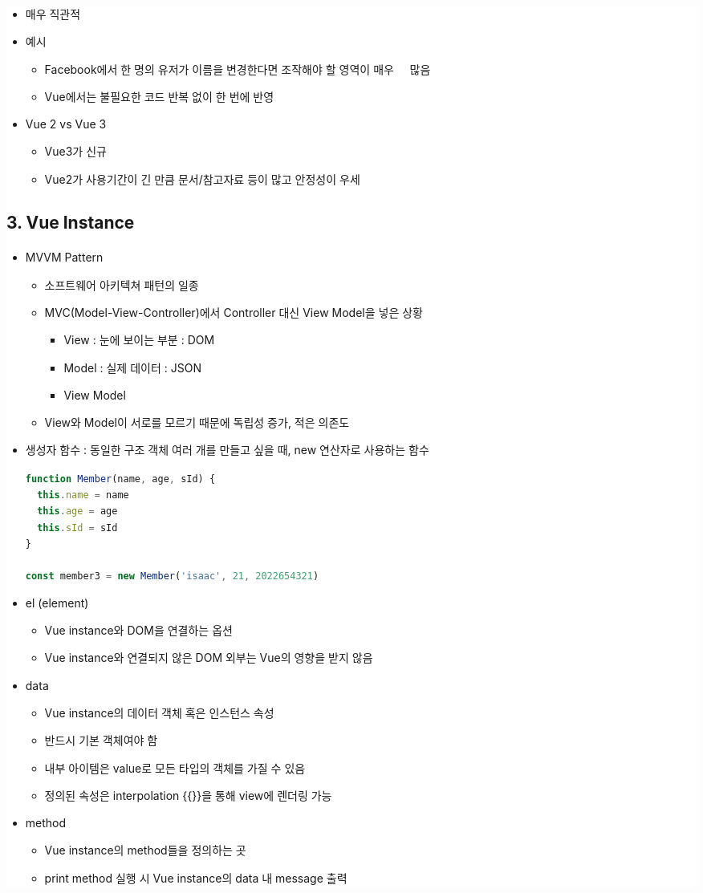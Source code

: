   - 매우 직관적

- 예시
  
  - Facebook에서 한 명의 유저가 이름을 변경한다면 조작해야 할 영역이 매우     많음
  
  - Vue에서는 불필요한 코드 반복 없이 한 번에 반영

- Vue 2 vs Vue 3
  
  - Vue3가 신규
  
  - Vue2가 사용기간이 긴 만큼 문서/참고자료 등이 많고 안정성이 우세

## 3. Vue Instance

- MVVM Pattern
  
  - 소프트웨어 아키텍쳐 패턴의 일종
  
  - MVC(Model-View-Controller)에서 Controller 대신 View Model을 넣은 상황
    
    - View : 눈에 보이는 부분 : DOM
    
    - Model : 실제 데이터 : JSON
    
    - View Model
  
  - View와 Model이 서로를 모르기 때문에 독립성 증가, 적은 의존도

- 생성자 함수 : 동일한 구조 객체 여러 개를 만들고 싶을 때, new 연산자로 사용하는 함수
  
  ```javascript
  function Member(name, age, sId) {
    this.name = name
    this.age = age
    this.sId = sId
  }
  
  const member3 = new Member('isaac', 21, 2022654321)
  ```

- el (element)
  
  - Vue instance와 DOM을 연결하는 옵션
  
  - Vue instance와 연결되지 않은 DOM 외부는 Vue의 영향을 받지 않음

- data
  
  - Vue instance의 데이터 객체 혹은 인스턴스 속성
  
  - 반드시 기본 객체여야 함
  
  - 내부 아이템은 value로 모든 타입의 객체를 가질 수 있음
  
  - 정의된 속성은 interpolation {{}}을 통해 view에 렌더링 가능

- method
  
  - Vue instance의 method들을 정의하는 곳
  
  - print method 실행 시 Vue instance의 data 내 message 출력
  